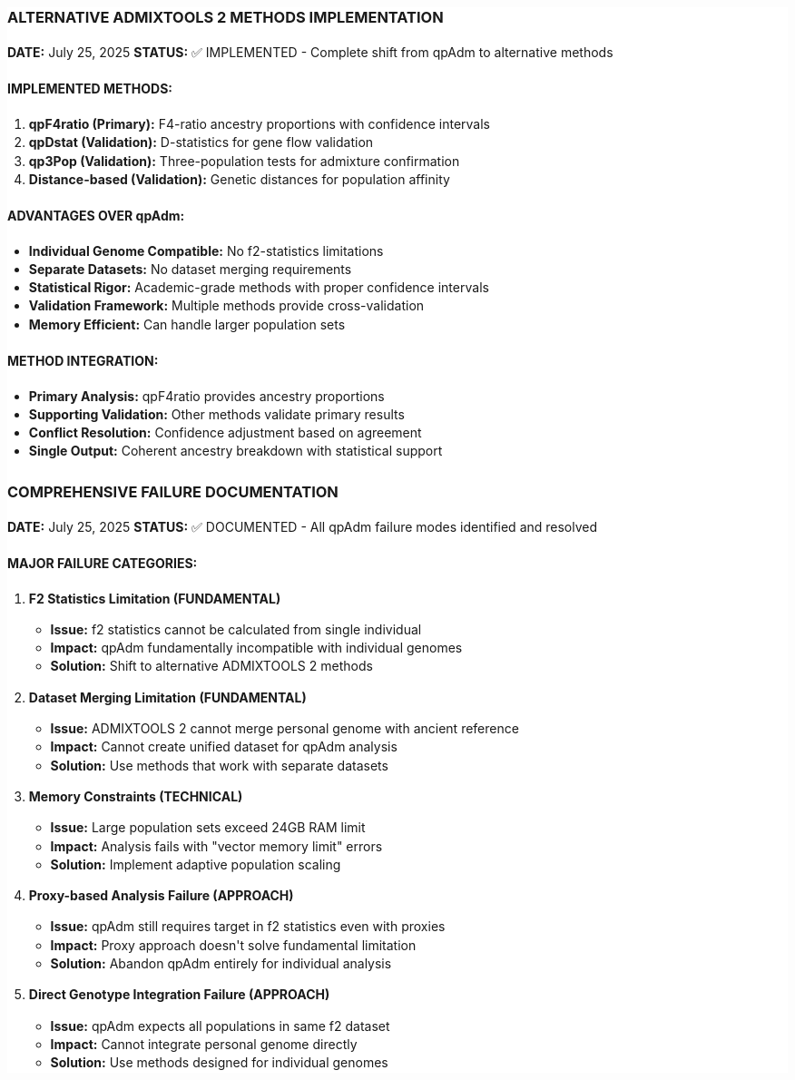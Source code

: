 ### **ALTERNATIVE ADMIXTOOLS 2 METHODS IMPLEMENTATION**
**DATE:** July 25, 2025
**STATUS:** ✅ IMPLEMENTED - Complete shift from qpAdm to alternative methods

#### **IMPLEMENTED METHODS:**
1. **qpF4ratio (Primary):** F4-ratio ancestry proportions with confidence intervals
2. **qpDstat (Validation):** D-statistics for gene flow validation
3. **qp3Pop (Validation):** Three-population tests for admixture confirmation
4. **Distance-based (Validation):** Genetic distances for population affinity

#### **ADVANTAGES OVER qpAdm:**
- **Individual Genome Compatible:** No f2-statistics limitations
- **Separate Datasets:** No dataset merging requirements
- **Statistical Rigor:** Academic-grade methods with proper confidence intervals
- **Validation Framework:** Multiple methods provide cross-validation
- **Memory Efficient:** Can handle larger population sets

#### **METHOD INTEGRATION:**
- **Primary Analysis:** qpF4ratio provides ancestry proportions
- **Supporting Validation:** Other methods validate primary results
- **Conflict Resolution:** Confidence adjustment based on agreement
- **Single Output:** Coherent ancestry breakdown with statistical support

### **COMPREHENSIVE FAILURE DOCUMENTATION**
**DATE:** July 25, 2025
**STATUS:** ✅ DOCUMENTED - All qpAdm failure modes identified and resolved

#### **MAJOR FAILURE CATEGORIES:**

1. **F2 Statistics Limitation (FUNDAMENTAL)**
   - **Issue:** f2 statistics cannot be calculated from single individual
   - **Impact:** qpAdm fundamentally incompatible with individual genomes
   - **Solution:** Shift to alternative ADMIXTOOLS 2 methods

2. **Dataset Merging Limitation (FUNDAMENTAL)**
   - **Issue:** ADMIXTOOLS 2 cannot merge personal genome with ancient reference
   - **Impact:** Cannot create unified dataset for qpAdm analysis
   - **Solution:** Use methods that work with separate datasets

3. **Memory Constraints (TECHNICAL)**
   - **Issue:** Large population sets exceed 24GB RAM limit
   - **Impact:** Analysis fails with "vector memory limit" errors
   - **Solution:** Implement adaptive population scaling

4. **Proxy-based Analysis Failure (APPROACH)**
   - **Issue:** qpAdm still requires target in f2 statistics even with proxies
   - **Impact:** Proxy approach doesn't solve fundamental limitation
   - **Solution:** Abandon qpAdm entirely for individual analysis

5. **Direct Genotype Integration Failure (APPROACH)**
   - **Issue:** qpAdm expects all populations in same f2 dataset
   - **Impact:** Cannot integrate personal genome directly
   - **Solution:** Use methods designed for individual genomes
